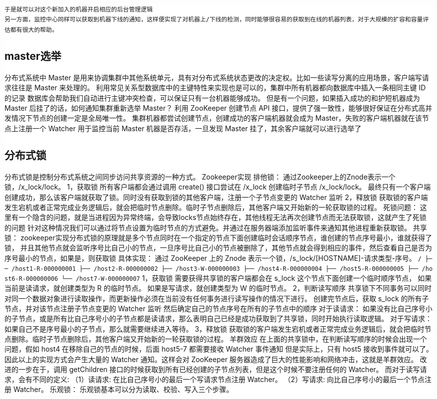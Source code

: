     于是就可以对这个新加入的机器开启相应的后台管理逻辑
    另一方面，监控中心同样可以获取到机器下线的通知，这样便实现了对机器上/下线的检测，同时能够很容易的获取到在线的机器列表，对于大规模的扩容和容量评估都有很大的帮助。
## master选举
分布式系统中 Master 是用来协调集群中其他系统单元，具有对分布式系统状态更改的决定权。比如一些读写分离的应用场景，客户端写请求往往是 Master 来处理的。
利用常见关系型数据库中的主键特性来实现也是可以的，集群中所有机器都向数据库中插入一条相同主键 ID 的记录
数据库会帮助我们自动进行主键冲突检查，可以保证只有一台机器能够成功。
但是有一个问题，如果插入成功的和护短机器成为 Master 后挂了的话，如何通知集群重新选举 Master？
利用 ZooKeeper 创建节点 API 接口，提供了强一致性，能够很好保证在分布式高并发情况下节点的创建一定是全局唯一性。
集群机器都尝试创建节点，创建成功的客户端机器就会成为 Master，失败的客户端机器就在该节点上注册一个 Watcher 用于监控当前 Master 机器是否存活，一旦发现 Master 挂了，其余客户端就可以进行选举了
## 分布式锁
分布式锁是控制分布式系统之间同步访问共享资源的一种方式。
Zookeeper实现
排他锁：
    通过Zookeeper上的Znode表示一个锁，/x_lock/lock。
    1，获取锁
        所有客户端都会通过调用 create() 接口尝试在 /x_lock 创建临时子节点 /x_lock/lock。
        最终只有一个客户端创建成功，那么该客户端就获取了锁。同时没有获取到锁的其他客户端，注册一个子节点变更的 Watcher 监听
    2，释放锁
        获取锁的客户端发生宕机或者正常完成业务逻辑后，就会把临时节点删除。临时子节点删除后，其他客户端又开始新的一轮获取锁的过程。
    死锁问题：
        这里有一个隐含的问题，就是当进程因为异常终端，会导致locks节点始终存在，其他线程无法再次创建节点而无法获取锁，这就产生了死锁的问题
        针对这种情况我们可以通过将节点设置为临时节点的方式避免。并通过在服务器端添加监听事件来通知其他进程重新获取锁。
共享锁：
    zookeeper实现分布式锁的原理就是多个节点同时在一个指定的节点下面创建临时会话顺序节点，谁创建的节点序号最小，谁就获得了锁，
    并且其他节点就会监听序号比自己小的节点，一旦序号比自己小的节点被删除了，其他节点就会得到相应的事件，然后查看自己是否为序号最小的节点，如果是，则获取锁
    具体实现：
        通过 ZooKeeper 上的 Znode 表示一个锁，/s_lock/[HOSTNAME]-请求类型-序号。
            ```
            /
            ├── /host1-R-000000001
            ├── /host2-R-000000002
            ├── /host3-W-000000003
            ├── /host4-R-000000004
            ├── /host5-R-000000005
            ├── /host6-R-000000006
            └── /host7-W-000000007
            ```
        1，获取锁
            需要获得共享锁的客户端都会在 s_lock 这个节点下面创建一个临时顺序节点，
            如果当前是读请求，就创建类型为 R 的临时节点。
            如果是写请求，就创建类型为 W 的临时节点。
        2，判断读写顺序 共享锁下不同事务可以同时对同一个数据对象进行读取操作，而更新操作必须在当前没有任何事务进行读写操作的情况下进行。
            创建完节点后，获取 s_lock 的所有子节点，并对该节点注册子节点变更的 Watcher 监听
            然后确定自己的节点序号在所有的子节点中的顺序
            对于读请求：
                如果没有比自己序号小的子节点，或是所有比自己序号小的子节点都是读请求，那么表明自己已经是成功获取到了共享锁，同时开始执行读取逻辑。
            对于写请求：
                如果自己不是序号最小的子节点，那么就需要继续进入等待。
        3，释放锁
            获取锁的客户端发生宕机或者正常完成业务逻辑后，就会把临时节点删除。临时子节点删除后，其他客户端又开始新的一轮获取锁的过程。
    羊群效应
        在上面的共享锁中，在判断读写顺序的时候会出现一个问题，假如 host4 在移除自己的节点的时候，后面 host5-7 都需要接收 Watcher 事件通知
        但是实际上，只有 host5 接收到事件就可以了。
        因此以上的实现方式会产生大量的 Watcher 通知。这样会对 ZooKeeper 服务器造成了巨大的性能影响和网络冲击，这就是羊群效应。
        改进的一步在于，调用 getChildren 接口的时候获取到所有已经创建的子节点列表，但是这个时候不要注册任何的 Watcher。
        而对于读写请求，会有不同的定义:
            （1）读请求: 在比自己序号小的最后一个写请求节点注册 Watcher。
            （2）写请求: 向比自己序号小的最后一个节点注册 Watcher。
乐观锁：
    乐观锁基本可以分为读取、校验、写入三个步骤。